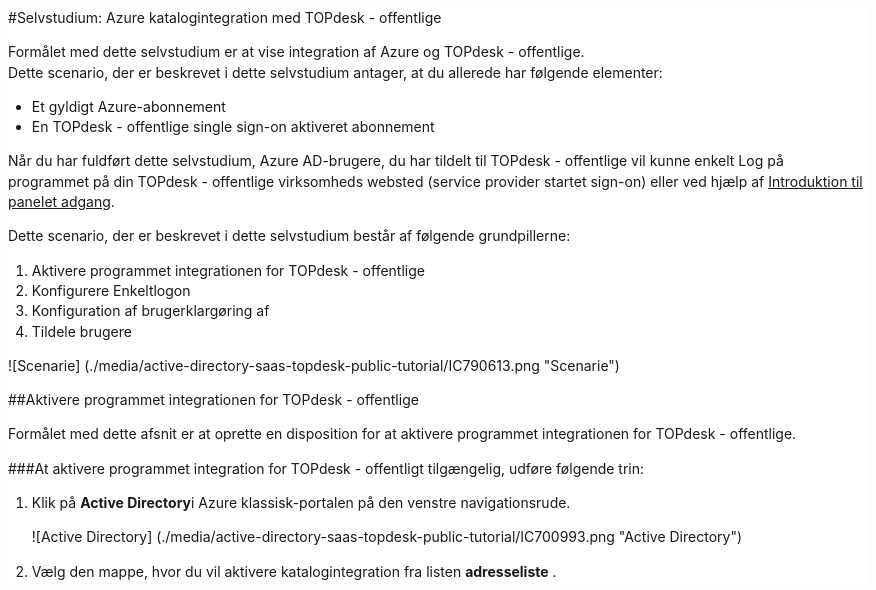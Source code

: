<properties 
    pageTitle="Selvstudium: Azure Active Directory-integration med TOPdesk - offentlige | Microsoft Azure" 
    description="Lær at bruge TOPdesk - offentlige med Azure Active Directory til at aktivere enkeltlogon, automatiseret klargøring og mere!" 
    services="active-directory" 
    authors="jeevansd"  
    documentationCenter="na" 
    manager="femila"/>
<tags 
    ms.service="active-directory" 
    ms.devlang="na" 
    ms.topic="article" 
    ms.tgt_pltfrm="na" 
    ms.workload="identity" 
    ms.date="09/11/2016" 
    ms.author="jeedes" />

#<a name="tutorial-azure-directory-integration-with-topdesk---public"></a>Selvstudium: Azure katalogintegration med TOPdesk - offentlige

Formålet med dette selvstudium er at vise integration af Azure og TOPdesk - offentlige.  
Dette scenario, der er beskrevet i dette selvstudium antager, at du allerede har følgende elementer:

-   Et gyldigt Azure-abonnement
-   En TOPdesk - offentlige single sign-on aktiveret abonnement
  
Når du har fuldført dette selvstudium, Azure AD-brugere, du har tildelt til TOPdesk - offentlige vil kunne enkelt Log på programmet på din TOPdesk - offentlige virksomheds websted (service provider startet sign-on) eller ved hjælp af [Introduktion til panelet adgang](active-directory-saas-access-panel-introduction.md).
  
Dette scenario, der er beskrevet i dette selvstudium består af følgende grundpillerne:

1.  Aktivere programmet integrationen for TOPdesk - offentlige
2.  Konfigurere Enkeltlogon
3.  Konfiguration af brugerklargøring af
4.  Tildele brugere

![Scenarie] (./media/active-directory-saas-topdesk-public-tutorial/IC790613.png "Scenarie")

##<a name="enabling-the-application-integration-for-topdesk---public"></a>Aktivere programmet integrationen for TOPdesk - offentlige
  
Formålet med dette afsnit er at oprette en disposition for at aktivere programmet integrationen for TOPdesk - offentlige.

###<a name="to-enable-the-application-integration-for-topdesk---public-perform-the-following-steps"></a>At aktivere programmet integration for TOPdesk - offentligt tilgængelig, udføre følgende trin:

1.  Klik på **Active Directory**i Azure klassisk-portalen på den venstre navigationsrude.

    ![Active Directory] (./media/active-directory-saas-topdesk-public-tutorial/IC700993.png "Active Directory")

2.  Vælg den mappe, hvor du vil aktivere katalogintegration fra listen **adresseliste** .
